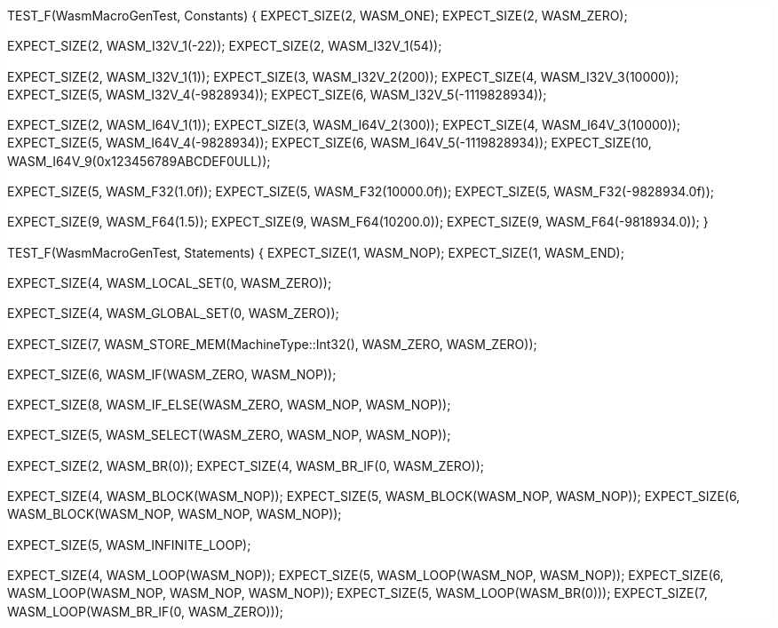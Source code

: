 TEST_F(WasmMacroGenTest, Constants) {
  EXPECT_SIZE(2, WASM_ONE);
  EXPECT_SIZE(2, WASM_ZERO);

  EXPECT_SIZE(2, WASM_I32V_1(-22));
  EXPECT_SIZE(2, WASM_I32V_1(54));

  EXPECT_SIZE(2, WASM_I32V_1(1));
  EXPECT_SIZE(3, WASM_I32V_2(200));
  EXPECT_SIZE(4, WASM_I32V_3(10000));
  EXPECT_SIZE(5, WASM_I32V_4(-9828934));
  EXPECT_SIZE(6, WASM_I32V_5(-1119828934));

  EXPECT_SIZE(2, WASM_I64V_1(1));
  EXPECT_SIZE(3, WASM_I64V_2(300));
  EXPECT_SIZE(4, WASM_I64V_3(10000));
  EXPECT_SIZE(5, WASM_I64V_4(-9828934));
  EXPECT_SIZE(6, WASM_I64V_5(-1119828934));
  EXPECT_SIZE(10, WASM_I64V_9(0x123456789ABCDEF0ULL));

  EXPECT_SIZE(5, WASM_F32(1.0f));
  EXPECT_SIZE(5, WASM_F32(10000.0f));
  EXPECT_SIZE(5, WASM_F32(-9828934.0f));

  EXPECT_SIZE(9, WASM_F64(1.5));
  EXPECT_SIZE(9, WASM_F64(10200.0));
  EXPECT_SIZE(9, WASM_F64(-9818934.0));
}

TEST_F(WasmMacroGenTest, Statements) {
  EXPECT_SIZE(1, WASM_NOP);
  EXPECT_SIZE(1, WASM_END);

  EXPECT_SIZE(4, WASM_LOCAL_SET(0, WASM_ZERO));

  EXPECT_SIZE(4, WASM_GLOBAL_SET(0, WASM_ZERO));

  EXPECT_SIZE(7, WASM_STORE_MEM(MachineType::Int32(), WASM_ZERO, WASM_ZERO));

  EXPECT_SIZE(6, WASM_IF(WASM_ZERO, WASM_NOP));

  EXPECT_SIZE(8, WASM_IF_ELSE(WASM_ZERO, WASM_NOP, WASM_NOP));

  EXPECT_SIZE(5, WASM_SELECT(WASM_ZERO, WASM_NOP, WASM_NOP));

  EXPECT_SIZE(2, WASM_BR(0));
  EXPECT_SIZE(4, WASM_BR_IF(0, WASM_ZERO));

  EXPECT_SIZE(4, WASM_BLOCK(WASM_NOP));
  EXPECT_SIZE(5, WASM_BLOCK(WASM_NOP, WASM_NOP));
  EXPECT_SIZE(6, WASM_BLOCK(WASM_NOP, WASM_NOP, WASM_NOP));

  EXPECT_SIZE(5, WASM_INFINITE_LOOP);

  EXPECT_SIZE(4, WASM_LOOP(WASM_NOP));
  EXPECT_SIZE(5, WASM_LOOP(WASM_NOP, WASM_NOP));
  EXPECT_SIZE(6, WASM_LOOP(WASM_NOP, WASM_NOP, WASM_NOP));
  EXPECT_SIZE(5, WASM_LOOP(WASM_BR(0)));
  EXPECT_SIZE(7, WASM_LOOP(WASM_BR_IF(0, WASM_ZERO)));
